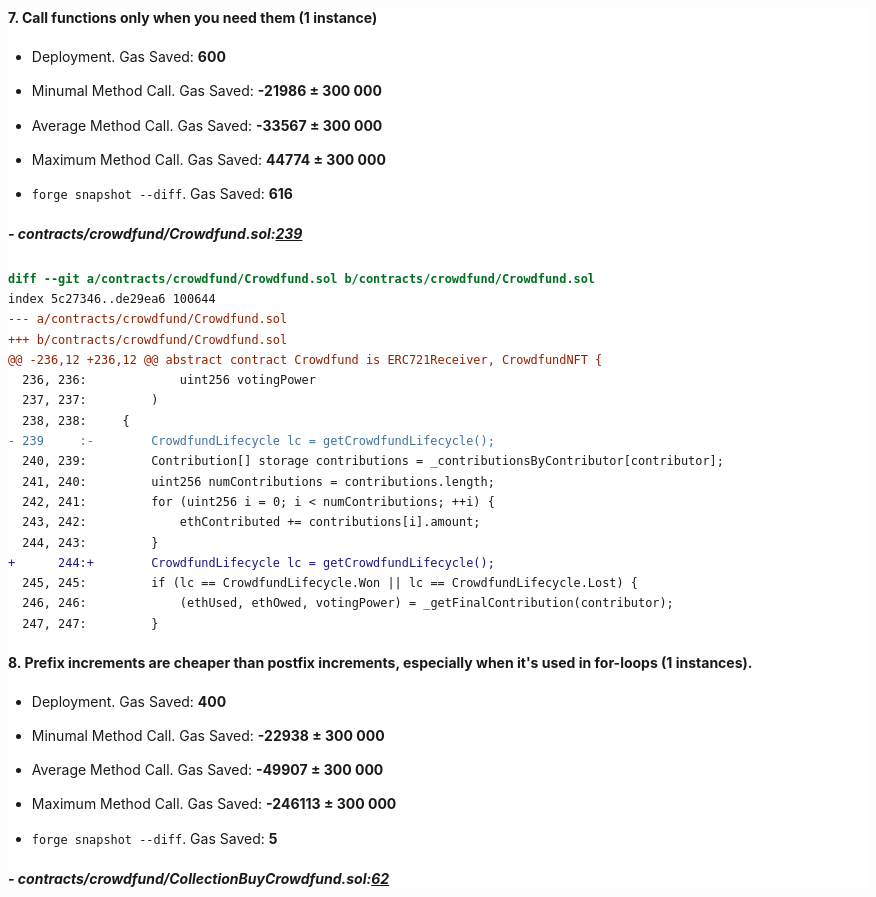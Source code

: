 #### 7. **Call functions only when you need them (1 instance)**

- Deployment. Gas Saved: **600**

- Minumal Method Call. Gas Saved: **-21986 ± 300 000**

- Average Method Call. Gas Saved: **-33567 ± 300 000**

- Maximum Method Call. Gas Saved: **44774 ± 300 000**

- `forge snapshot --diff`. Gas Saved: **616**

##### - contracts/crowdfund/Crowdfund.sol:[239](https://github.com/PartyDAO/party-contracts-c4/blob/3896577b8f0fa16cba129dc2867aba786b730c1b/contracts/crowdfund/Crowdfund.sol#L239)

```diff
diff --git a/contracts/crowdfund/Crowdfund.sol b/contracts/crowdfund/Crowdfund.sol
index 5c27346..de29ea6 100644
--- a/contracts/crowdfund/Crowdfund.sol
+++ b/contracts/crowdfund/Crowdfund.sol
@@ -236,12 +236,12 @@ abstract contract Crowdfund is ERC721Receiver, CrowdfundNFT {
  236, 236:             uint256 votingPower
  237, 237:         )
  238, 238:     {
- 239     :-        CrowdfundLifecycle lc = getCrowdfundLifecycle();
  240, 239:         Contribution[] storage contributions = _contributionsByContributor[contributor];
  241, 240:         uint256 numContributions = contributions.length;
  242, 241:         for (uint256 i = 0; i < numContributions; ++i) {
  243, 242:             ethContributed += contributions[i].amount;
  244, 243:         }
+      244:+        CrowdfundLifecycle lc = getCrowdfundLifecycle();
  245, 245:         if (lc == CrowdfundLifecycle.Won || lc == CrowdfundLifecycle.Lost) {
  246, 246:             (ethUsed, ethOwed, votingPower) = _getFinalContribution(contributor);
  247, 247:         }
```

#### 8. **Prefix increments are cheaper than postfix increments, especially when it's used in for-loops (1 instances).**

- Deployment. Gas Saved: **400**

- Minumal Method Call. Gas Saved: **-22938 ± 300 000**

- Average Method Call. Gas Saved: **-49907 ± 300 000**

- Maximum Method Call. Gas Saved: **-246113 ± 300 000**

- `forge snapshot --diff`. Gas Saved: **5**

##### - contracts/crowdfund/CollectionBuyCrowdfund.sol:[62](https://github.com/PartyDAO/party-contracts-c4/blob/3896577b8f0fa16cba129dc2867aba786b730c1b/contracts/crowdfund/CollectionBuyCrowdfund.sol#L62)
